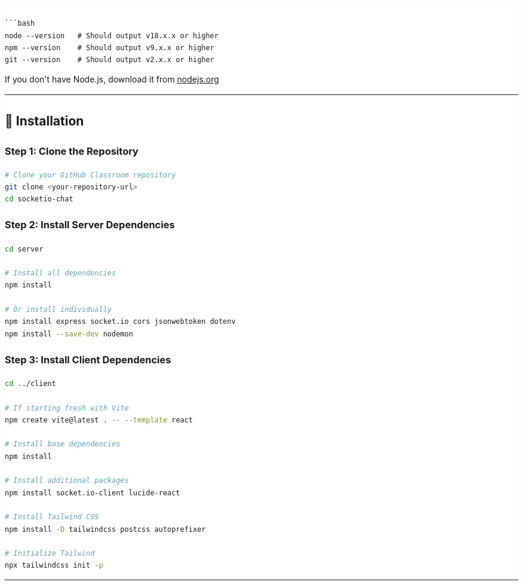 ```

```bash
node --version   # Should output v18.x.x or higher
npm --version    # Should output v9.x.x or higher
git --version    # Should output v2.x.x or higher
```

If you don't have Node.js, download it from [nodejs.org](https://nodejs.org/)

---

## 🚀 Installation

### Step 1: Clone the Repository

```bash
# Clone your GitHub Classroom repository
git clone <your-repository-url>
cd socketio-chat
```

### Step 2: Install Server Dependencies

```bash
cd server

# Install all dependencies
npm install

# Or install individually
npm install express socket.io cors jsonwebtoken dotenv
npm install --save-dev nodemon
```

### Step 3: Install Client Dependencies

```bash
cd ../client

# If starting fresh with Vite
npm create vite@latest . -- --template react

# Install base dependencies
npm install

# Install additional packages
npm install socket.io-client lucide-react

# Install Tailwind CSS
npm install -D tailwindcss postcss autoprefixer

# Initialize Tailwind
npx tailwindcss init -p
```

---